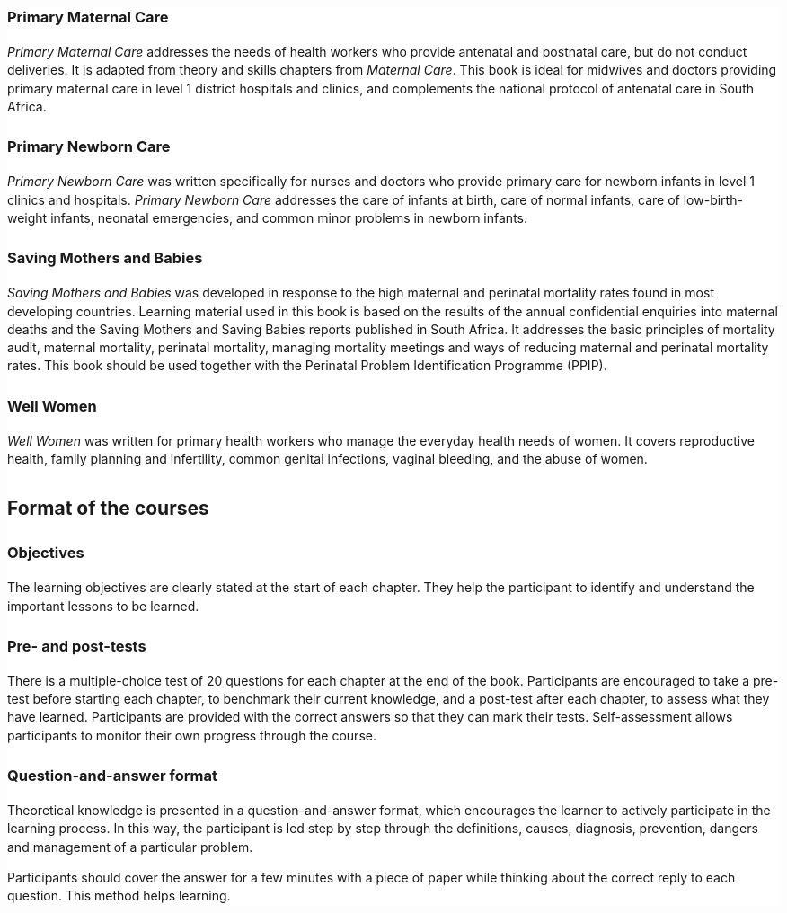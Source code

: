 ### Primary Maternal Care

*Primary Maternal Care* addresses the needs of health workers who provide antenatal and postnatal care, but do not conduct deliveries. It is adapted from theory and skills chapters from *Maternal Care*. This book is ideal for midwives and doctors providing primary maternal care in level 1 district hospitals and clinics, and complements the national protocol of antenatal care in South Africa.

### Primary Newborn Care

*Primary Newborn Care* was written specifically for nurses and doctors who provide primary care for newborn infants in level 1 clinics and hospitals. *Primary Newborn Care* addresses the care of infants at birth, care of normal infants, care of low-birth-weight infants, neonatal emergencies, and common minor problems in newborn infants.

### Saving Mothers and Babies

*Saving Mothers and Babies* was developed in response to the high maternal and perinatal mortality rates found in most developing countries. Learning material used in this book is based on the results of the annual confidential enquiries into maternal deaths and the Saving Mothers and Saving Babies reports published in South Africa. It addresses the basic principles of mortality audit, maternal mortality, perinatal mortality, managing mortality meetings and ways of reducing maternal and perinatal mortality rates. This book should be used together with the Perinatal Problem Identification Programme (PPIP).

### Well Women

*Well Women* was written for primary health workers who manage the everyday health needs of women. It covers reproductive health, family planning and infertility, common genital infections, vaginal bleeding, and the abuse of women.

## Format of the courses

### Objectives

The learning objectives are clearly stated at the start of each chapter. They help the participant to identify and understand the important lessons to be learned.

### Pre- and post-tests

There is a multiple-choice test of 20 questions for each chapter at the end of the book. Participants are encouraged to take a pre-test before starting each chapter, to benchmark their current knowledge, and a post-test after each chapter, to assess what they have learned. Participants are provided with the correct answers so that they can mark their tests.  Self-assessment allows participants to monitor their own progress through the course.

### Question-and-answer format

Theoretical knowledge is presented in a question-and-answer format, which encourages the learner to actively participate in the learning process. In this way, the participant is led step by step through the definitions, causes, diagnosis, prevention, dangers and management of a particular problem.

Participants should cover the answer for a few minutes with a piece of paper while thinking about the correct reply to each question. This method helps learning.
